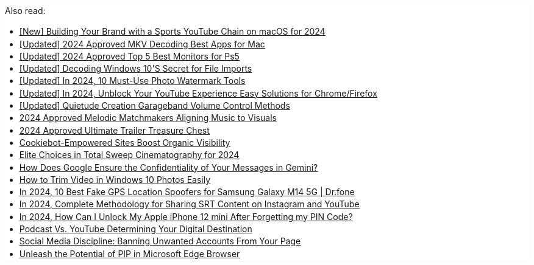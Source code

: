 <ins class="adsbygoogle"
     style="display:block"
     data-ad-client="ca-pub-7571918770474297"
     data-ad-slot="8358498916"
     data-ad-format="auto"
     data-full-width-responsive="true"></ins>


<span class="atpl-alsoreadstyle">Also read:</span>
<div><ul>
<li><a href="https://facebook-record-videos.techidaily.com/new-building-your-brand-with-a-sports-youtube-chain-on-macos-for-2024/"><u>[New] Building Your Brand with a Sports YouTube Chain on macOS for 2024</u></a></li>
<li><a href="https://fox-direct.techidaily.com/updated-2024-approved-mkv-decoding-best-apps-for-mac/"><u>[Updated] 2024 Approved MKV Decoding Best Apps for Mac</u></a></li>
<li><a href="https://fox-direct.techidaily.com/updated-2024-approved-top-5-best-monitors-for-ps5/"><u>[Updated] 2024 Approved Top 5 Best Monitors for Ps5</u></a></li>
<li><a href="https://fox-direct.techidaily.com/updated-decoding-windows-10s-secret-for-file-imports/"><u>[Updated] Decoding Windows 10'S Secret for File Imports</u></a></li>
<li><a href="https://fox-direct.techidaily.com/updated-in-2024-10-must-use-photo-watermark-tools/"><u>[Updated] In 2024, 10 Must-Use Photo Watermark Tools</u></a></li>
<li><a href="https://youtube-webster.techidaily.com/ed-in-2024-unblock-your-youtube-experience-easy-solutions-for-chromefirefox/"><u>[Updated] In 2024, Unblock Your YouTube Experience Easy Solutions for Chrome/Firefox</u></a></li>
<li><a href="https://extra-skills.techidaily.com/updated-quietude-creation-garageband-volume-control-methods/"><u>[Updated] Quietude Creation Garageband Volume Control Methods</u></a></li>
<li><a href="https://fox-blue.techidaily.com/2024-approved-melodic-matchmakers-aligning-music-to-visuals/"><u>2024 Approved Melodic Matchmakers Aligning Music to Visuals</u></a></li>
<li><a href="https://fox-direct.techidaily.com/2024-approved-ultimate-trailer-treasure-chest/"><u>2024 Approved Ultimate Trailer Treasure Chest</u></a></li>
<li><a href="https://solve-hot.techidaily.com/cookiebot-empowered-sites-boost-organic-visibility/"><u>Cookiebot-Empowered Sites Boost Organic Visibility</u></a></li>
<li><a href="https://fox-http.techidaily.com/elite-choices-in-total-sweep-cinematography-for-2024/"><u>Elite Choices in Total Sweep Cinematography for 2024</u></a></li>
<li><a href="https://tech-recovery.techidaily.com/how-does-google-ensure-the-confidentiality-of-your-messages-in-gemini/"><u>How Does Google Ensure the Confidentiality of Your Messages in Gemini?</u></a></li>
<li><a href="https://fox-direct.techidaily.com/how-to-trim-video-in-windows-10-photos-easily/"><u>How to Trim Video in Windows 10 Photos Easily</u></a></li>
<li><a href="https://change-location.techidaily.com/in-2024-10-best-fake-gps-location-spoofers-for-samsung-galaxy-m14-5g-drfone-by-drfone-virtual-android/"><u>In 2024, 10 Best Fake GPS Location Spoofers for Samsung Galaxy M14 5G | Dr.fone</u></a></li>
<li><a href="https://fox-direct.techidaily.com/in-2024-complete-methodology-for-sharing-srt-content-on-instagram-and-youtube/"><u>In 2024, Complete Methodology for Sharing SRT Content on Instagram and YouTube</u></a></li>
<li><a href="https://ios-unlock.techidaily.com/in-2024-how-can-i-unlock-my-apple-iphone-12-mini-after-forgetting-my-pin-code-by-drfone-ios/"><u>In 2024, How Can I Unlock My Apple iPhone 12 mini After Forgetting my PIN Code?</u></a></li>
<li><a href="https://fox-direct.techidaily.com/podcast-vs-youtube-determining-your-digital-destination/"><u>Podcast Vs. YouTube Determining Your Digital Destination</u></a></li>
<li><a href="https://facebook.techidaily.com/social-media-discipline-banning-unwanted-accounts-from-your-page/"><u>Social Media Discipline: Banning Unwanted Accounts From Your Page</u></a></li>
<li><a href="https://fox-direct.techidaily.com/unleash-the-potential-of-pip-in-microsoft-edge-browser/"><u>Unleash the Potential of PIP in Microsoft Edge Browser</u></a></li>
</ul></div>

